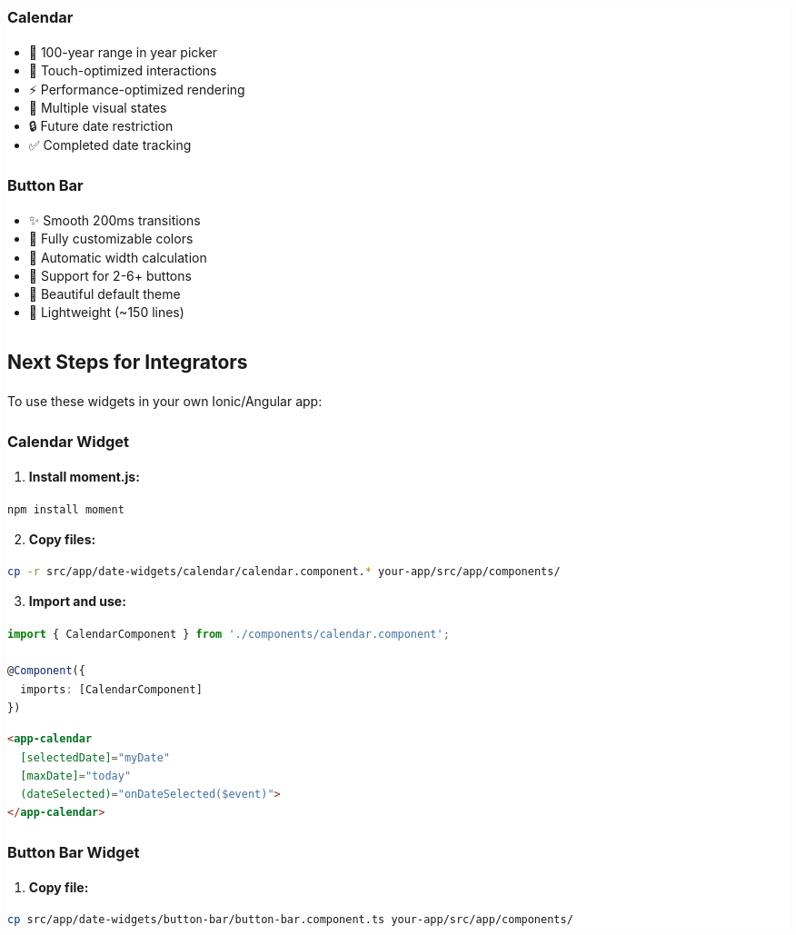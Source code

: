 ### Calendar
- 📅 100-year range in year picker
- 🎯 Touch-optimized interactions
- ⚡ Performance-optimized rendering
- 🎨 Multiple visual states
- 🔒 Future date restriction
- ✅ Completed date tracking

### Button Bar
- ✨ Smooth 200ms transitions
- 🎨 Fully customizable colors
- 📏 Automatic width calculation
- 🔢 Support for 2-6+ buttons
- 💜 Beautiful default theme
- 🚀 Lightweight (~150 lines)

## Next Steps for Integrators

To use these widgets in your own Ionic/Angular app:

### Calendar Widget

1. **Install moment.js:**
```bash
npm install moment
```

2. **Copy files:**
```bash
cp -r src/app/date-widgets/calendar/calendar.component.* your-app/src/app/components/
```

3. **Import and use:**
```typescript
import { CalendarComponent } from './components/calendar.component';

@Component({
  imports: [CalendarComponent]
})
```

```html
<app-calendar
  [selectedDate]="myDate"
  [maxDate]="today"
  (dateSelected)="onDateSelected($event)">
</app-calendar>
```

### Button Bar Widget

1. **Copy file:**
```bash
cp src/app/date-widgets/button-bar/button-bar.component.ts your-app/src/app/components/
```
